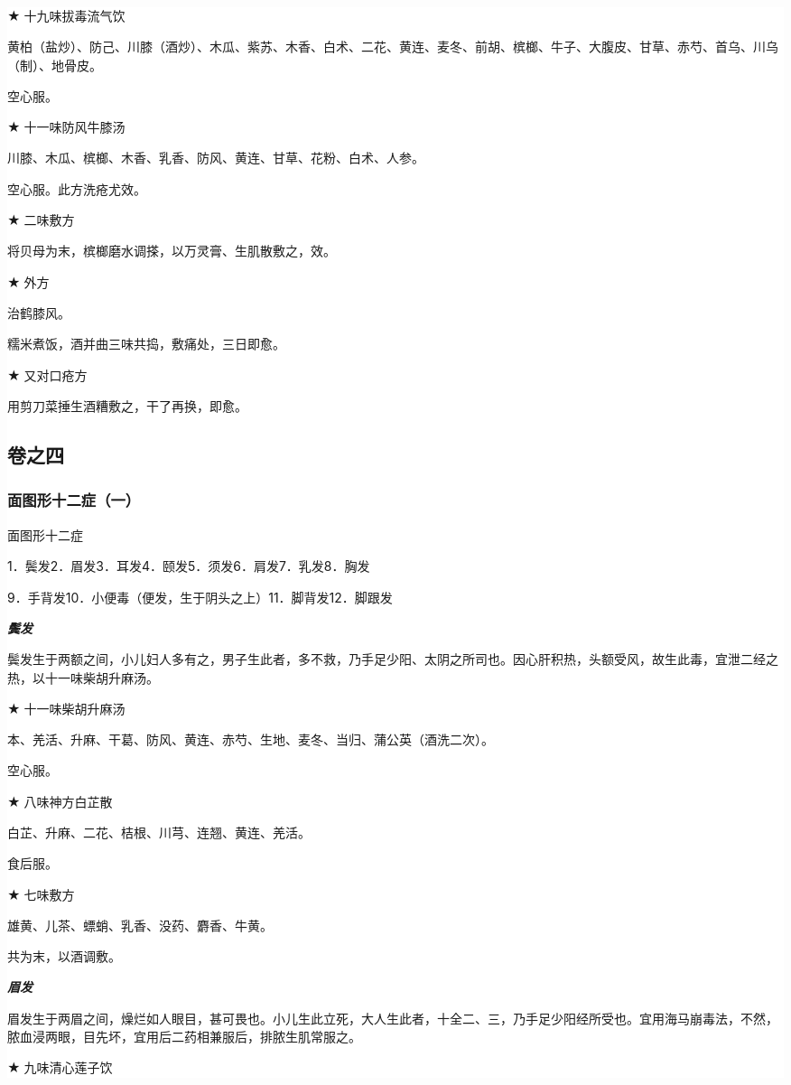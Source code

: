 ★ 十九味拔毒流气饮  

黄柏（盐炒）、防己、川膝（酒炒）、木瓜、紫苏、木香、白术、二花、黄连、麦冬、前胡、槟榔、牛子、大腹皮、甘草、赤芍、首乌、川乌（制）、地骨皮。  

空心服。  

★ 十一味防风牛膝汤  

川膝、木瓜、槟榔、木香、乳香、防风、黄连、甘草、花粉、白术、人参。  

空心服。此方洗疮尤效。  

★ 二味敷方  

将贝母为末，槟榔磨水调搽，以万灵膏、生肌散敷之，效。  

★ 外方  

治鹤膝风。  

糯米煮饭，酒并曲三味共捣，敷痛处，三日即愈。  

★ 又对口疮方  

用剪刀菜捶生酒糟敷之，干了再换，即愈。  

## 卷之四

### 面图形十二症（一）  

面图形十二症  

1．鬓发2．眉发3．耳发4．颐发5．须发6．肩发7．乳发8．胸发  

9．手背发10．小便毒（便发，生于阴头之上）11．脚背发12．脚跟发  

***鬓发***  

鬓发生于两额之间，小儿妇人多有之，男子生此者，多不救，乃手足少阳、太阴之所司也。因心肝积热，头额受风，故生此毒，宜泄二经之热，以十一味柴胡升麻汤。  

★ 十一味柴胡升麻汤  

本、羌活、升麻、干葛、防风、黄连、赤芍、生地、麦冬、当归、蒲公英（酒洗二次）。  

空心服。  

★ 八味神方白芷散  

白芷、升麻、二花、桔根、川芎、连翘、黄连、羌活。  

食后服。  

★ 七味敷方  

雄黄、儿茶、螵蛸、乳香、没药、麝香、牛黄。  

共为末，以酒调敷。  

***眉发***  

眉发生于两眉之间，燥烂如人眼目，甚可畏也。小儿生此立死，大人生此者，十全二、三，乃手足少阳经所受也。宜用海马崩毒法，不然，脓血浸两眼，目先坏，宜用后二药相兼服后，排脓生肌常服之。  

★ 九味清心莲子饮  
